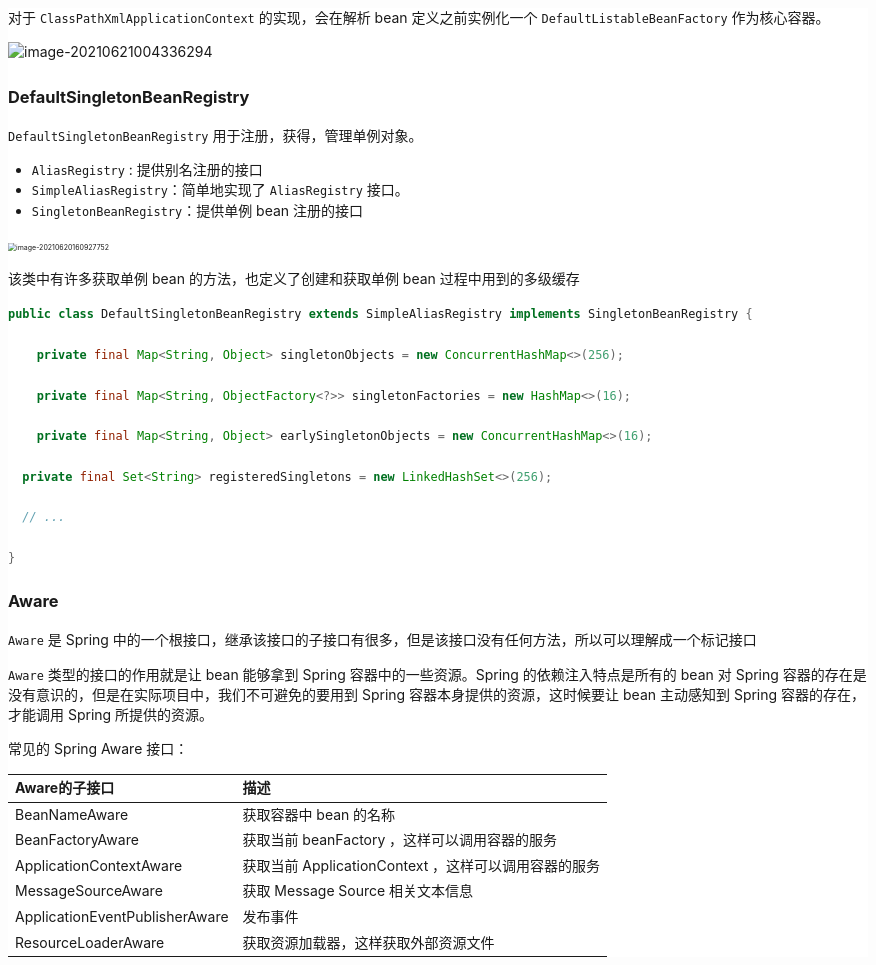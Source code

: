 对于 `ClassPathXmlApplicationContext` 的实现，会在解析 bean 定义之前实例化一个 `DefaultListableBeanFactory` 作为核心容器。

![image-20210621004336294](http://store.secretcamp.cn/uPic/image-20210621004336294202106210043361624207416Hy6OTtHy6OTt.png)





### DefaultSingletonBeanRegistry

`DefaultSingletonBeanRegistry` 用于注册，获得，管理单例对象。

- `AliasRegistry` : 提供别名注册的接口
- `SimpleAliasRegistry`：简单地实现了 `AliasRegistry` 接口。
- `SingletonBeanRegistry`：提供单例 bean 注册的接口

<img src="http://store.secretcamp.cn/uPic/image-20210620160927752202106201609281624176568A02GQdA02GQd.png" alt="image-20210620160927752" style="zoom: 50%;" />



该类中有许多获取单例 bean 的方法，也定义了创建和获取单例 bean 过程中用到的多级缓存

```java
public class DefaultSingletonBeanRegistry extends SimpleAliasRegistry implements SingletonBeanRegistry {

	private final Map<String, Object> singletonObjects = new ConcurrentHashMap<>(256);

	private final Map<String, ObjectFactory<?>> singletonFactories = new HashMap<>(16);

	private final Map<String, Object> earlySingletonObjects = new ConcurrentHashMap<>(16);
  
  private final Set<String> registeredSingletons = new LinkedHashSet<>(256);
  
  // ...
  
}
```



### Aware

`Aware` 是 Spring 中的一个根接口，继承该接口的子接口有很多，但是该接口没有任何方法，所以可以理解成一个标记接口

`Aware` 类型的接口的作用就是让 bean 能够拿到 Spring 容器中的一些资源。Spring 的依赖注入特点是所有的 bean 对 Spring 容器的存在是没有意识的，但是在实际项目中，我们不可避免的要用到 Spring 容器本身提供的资源，这时候要让 bean 主动感知到 Spring 容器的存在，才能调用 Spring 所提供的资源。

常见的 Spring Aware 接口：

| Aware的子接口                  | 描述                                                 |
| :----------------------------- | :--------------------------------------------------- |
| BeanNameAware                  | 获取容器中 bean 的名称                               |
| BeanFactoryAware               | 获取当前 beanFactory ，这样可以调用容器的服务        |
| ApplicationContextAware        | 获取当前 ApplicationContext ，这样可以调用容器的服务 |
| MessageSourceAware             | 获取 Message Source 相关文本信息                     |
| ApplicationEventPublisherAware | 发布事件                                             |
| ResourceLoaderAware            | 获取资源加载器，这样获取外部资源文件                 |
